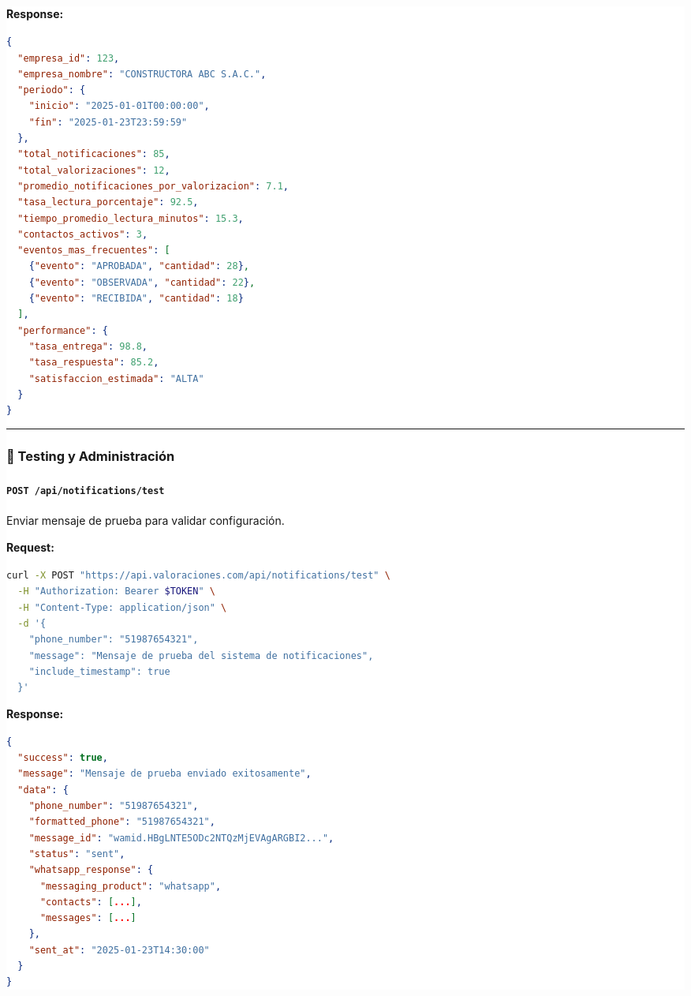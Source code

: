 **Response:**
```json
{
  "empresa_id": 123,
  "empresa_nombre": "CONSTRUCTORA ABC S.A.C.",
  "periodo": {
    "inicio": "2025-01-01T00:00:00",
    "fin": "2025-01-23T23:59:59"
  },
  "total_notificaciones": 85,
  "total_valorizaciones": 12,
  "promedio_notificaciones_por_valorizacion": 7.1,
  "tasa_lectura_porcentaje": 92.5,
  "tiempo_promedio_lectura_minutos": 15.3,
  "contactos_activos": 3,
  "eventos_mas_frecuentes": [
    {"evento": "APROBADA", "cantidad": 28},
    {"evento": "OBSERVADA", "cantidad": 22},
    {"evento": "RECIBIDA", "cantidad": 18}
  ],
  "performance": {
    "tasa_entrega": 98.8,
    "tasa_respuesta": 85.2,
    "satisfaccion_estimada": "ALTA"
  }
}
```

---

### 🧪 Testing y Administración

#### `POST /api/notifications/test`
Enviar mensaje de prueba para validar configuración.

**Request:**
```bash
curl -X POST "https://api.valoraciones.com/api/notifications/test" \
  -H "Authorization: Bearer $TOKEN" \
  -H "Content-Type: application/json" \
  -d '{
    "phone_number": "51987654321",
    "message": "Mensaje de prueba del sistema de notificaciones",
    "include_timestamp": true
  }'
```

**Response:**
```json
{
  "success": true,
  "message": "Mensaje de prueba enviado exitosamente",
  "data": {
    "phone_number": "51987654321",
    "formatted_phone": "51987654321",
    "message_id": "wamid.HBgLNTE5ODc2NTQzMjEVAgARGBI2...",
    "status": "sent",
    "whatsapp_response": {
      "messaging_product": "whatsapp",
      "contacts": [...],
      "messages": [...]
    },
    "sent_at": "2025-01-23T14:30:00"
  }
}
```